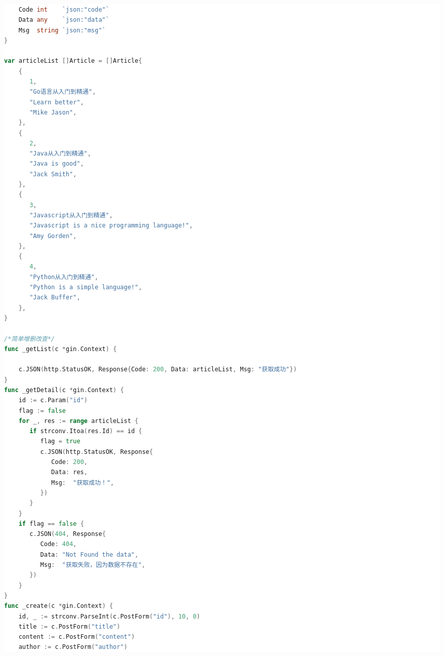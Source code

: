 ```go
    Code int    `json:"code"`
    Data any    `json:"data"`
    Msg  string `json:"msg"`
}

var articleList []Article = []Article{
    {
       1,
       "Go语言从入门到精通",
       "Learn better",
       "Mike Jason",
    },
    {
       2,
       "Java从入门到精通",
       "Java is good",
       "Jack Smith",
    },
    {
       3,
       "Javascript从入门到精通",
       "Javascript is a nice programming language!",
       "Amy Gorden",
    },
    {
       4,
       "Python从入门到精通",
       "Python is a simple language!",
       "Jack Buffer",
    },
}

/*简单增删改查*/
func _getList(c *gin.Context) {

    c.JSON(http.StatusOK, Response{Code: 200, Data: articleList, Msg: "获取成功"})
}
func _getDetail(c *gin.Context) {
    id := c.Param("id")
    flag := false
    for _, res := range articleList {
       if strconv.Itoa(res.Id) == id {
          flag = true
          c.JSON(http.StatusOK, Response{
             Code: 200,
             Data: res,
             Msg:  "获取成功！",
          })
       }
    }
    if flag == false {
       c.JSON(404, Response{
          Code: 404,
          Data: "Not Found the data",
          Msg:  "获取失败，因为数据不存在",
       })
    }
}
func _create(c *gin.Context) {
    id, _ := strconv.ParseInt(c.PostForm("id"), 10, 0)
    title := c.PostForm("title")
    content := c.PostForm("content")
    author := c.PostForm("author")
```